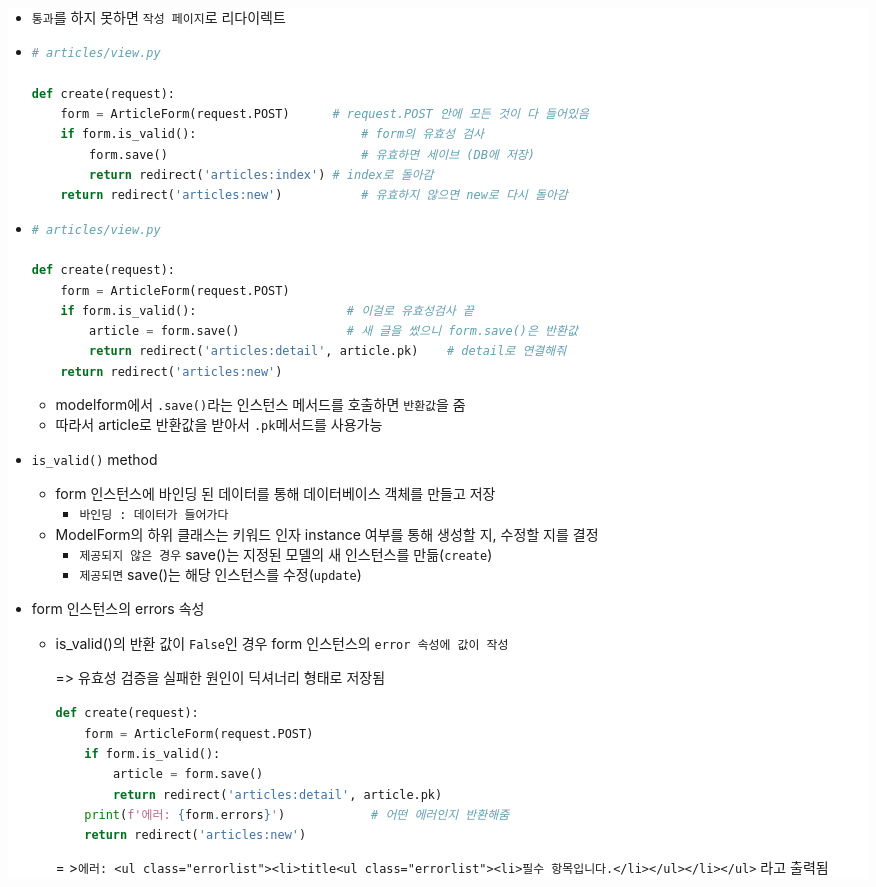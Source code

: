   - `통과`를 하지 못하면 `작성 페이지`로 리다이렉트

- ```python
  # articles/view.py
  
  def create(request):
      form = ArticleForm(request.POST)		# request.POST 안에 모든 것이 다 들어있음
      if form.is_valid():						# form의 유효성 검사
          form.save()							# 유효하면 세이브 (DB에 저장)
          return redirect('articles:index')	# index로 돌아감
      return redirect('articles:new')			# 유효하지 않으면 new로 다시 돌아감
  ```

- ```python
  # articles/view.py
  
  def create(request):
      form = ArticleForm(request.POST)
      if form.is_valid():                     # 이걸로 유효성검사 끝
          article = form.save()               # 새 글을 썼으니 form.save()은 반환값
          return redirect('articles:detail', article.pk)	# detail로 연결해줘 
      return redirect('articles:new')						
  
  ```

  - modelform에서 `.save()`라는 인스턴스 메서드를 호출하면 `반환값`을 줌
  - 따라서 article로 반환값을 받아서 `.pk`메서드를 사용가능

- `is_valid()` method

  - form 인스턴스에 바인딩 된 데이터를 통해 데이터베이스 객체를 만들고 저장
    - `바인딩 : 데이터가 들어가다`
  - ModelForm의 하위 클래스는 키워드 인자 instance 여부를 통해 생성할 지, 수정할 지를 결정
    - `제공되지 않은 경우` save()는 지정된 모델의 새 인스턴스를 만듦(`create`)
    - `제공되면` save()는 해당 인스턴스를 수정(`update`)

- form 인스턴스의 errors 속성

  - is_valid()의 반환 값이 `False`인 경우 form 인스턴스의 `error 속성에 값이 작성`

    => 유효성 검증을 실패한 원인이 딕셔너리 형태로 저장됨

    ```python
    def create(request):
        form = ArticleForm(request.POST)
        if form.is_valid():                     
            article = form.save()             
            return redirect('articles:detail', article.pk)
        print(f'에러: {form.errors}')			   # 어떤 에러인지 반환해줌
        return redirect('articles:new')
    
    ```

    = >`에러: <ul class="errorlist"><li>title<ul class="errorlist"><li>필수 항목입니다.</li></ul></li></ul>` 라고 출력됨
